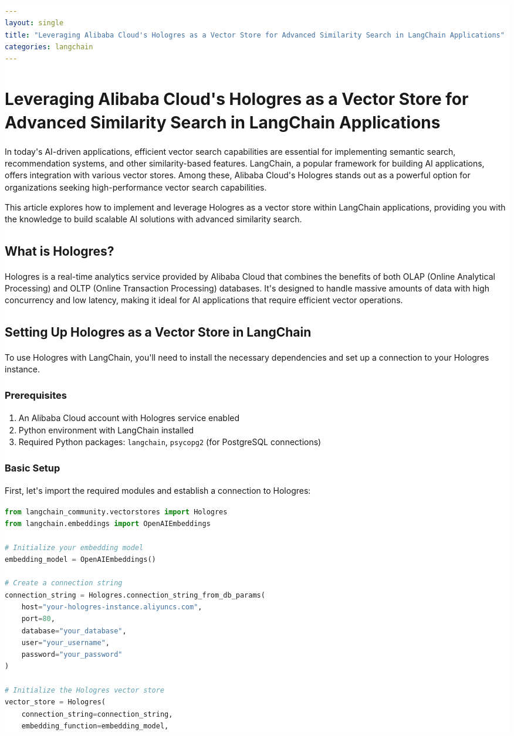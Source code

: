 ```yaml
---
layout: single
title: "Leveraging Alibaba Cloud's Hologres as a Vector Store for Advanced Similarity Search in LangChain Applications"
categories: langchain
---
```

# Leveraging Alibaba Cloud's Hologres as a Vector Store for Advanced Similarity Search in LangChain Applications

In today's AI-driven applications, efficient vector search capabilities are essential for implementing semantic search, recommendation systems, and other similarity-based features. LangChain, a popular framework for building AI applications, offers integration with various vector stores. Among these, Alibaba Cloud's Hologres stands out as a powerful option for organizations seeking high-performance vector search capabilities.

This article explores how to implement and leverage Hologres as a vector store within LangChain applications, providing you with the knowledge to build scalable AI solutions with advanced similarity search.

## What is Hologres?

Hologres is a real-time analytics service provided by Alibaba Cloud that combines the benefits of both OLAP (Online Analytical Processing) and OLTP (Online Transaction Processing) databases. It's designed to handle massive amounts of data with high concurrency and low latency, making it ideal for AI applications that require efficient vector operations.

## Setting Up Hologres as a Vector Store in LangChain

To use Hologres with LangChain, you'll need to install the necessary dependencies and set up a connection to your Hologres instance.

### Prerequisites

1. An Alibaba Cloud account with Hologres service enabled
2. Python environment with LangChain installed
3. Required Python packages: `langchain`, `psycopg2` (for PostgreSQL connections)

### Basic Setup

First, let's import the required modules and establish a connection to Hologres:

```python
from langchain_community.vectorstores import Hologres
from langchain.embeddings import OpenAIEmbeddings

# Initialize your embedding model
embedding_model = OpenAIEmbeddings()

# Create a connection string
connection_string = Hologres.connection_string_from_db_params(
    host="your-hologres-instance.aliyuncs.com",
    port=80,
    database="your_database",
    user="your_username",
    password="your_password"
)

# Initialize the Hologres vector store
vector_store = Hologres(
    connection_string=connection_string,
    embedding_function=embedding_model,
```